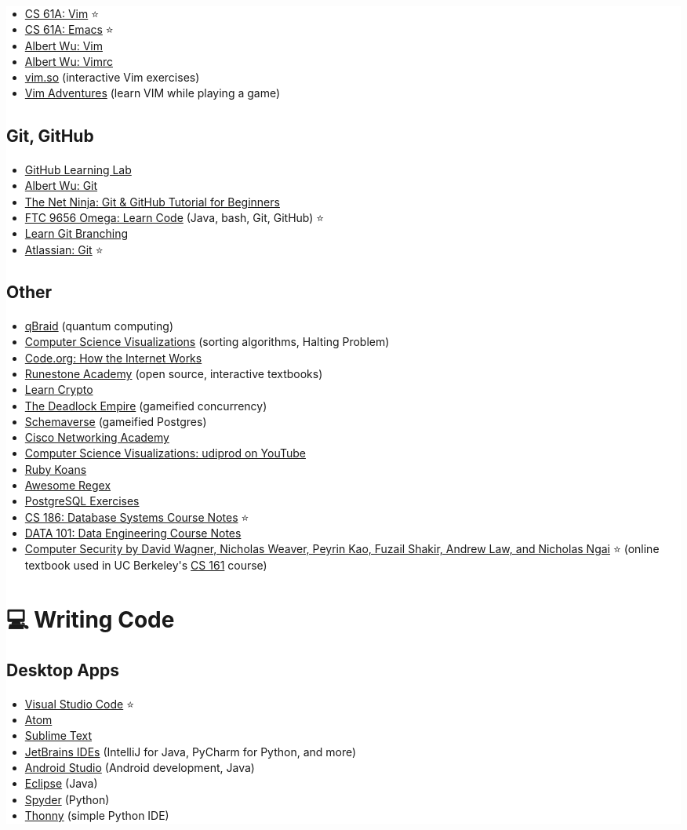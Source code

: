 - [CS 61A: Vim](https://cs61a.org/articles/vim/) ⭐
- [CS 61A: Emacs](https://cs61a.org/articles/emacs/) ⭐
- [Albert Wu: Vim](http://albertwu.org/cs61a/notes/vim)
- [Albert Wu: Vimrc](http://albertwu.org/cs61a/notes/vimrc.html)
- [vim.so](https://www.vim.so/) (interactive Vim exercises)
- [Vim Adventures](https://vim-adventures.com/) (learn VIM while playing a game)

## Git, GitHub

- [GitHub Learning Lab](https://lab.github.com/)
- [Albert Wu: Git](http://albertwu.org/cs61a/notes/git.html)
- [The Net Ninja: Git & GitHub Tutorial for Beginners](https://youtube.com/playlist?list=PL4cUxeGkcC9goXbgTDQ0n_4TBzOO0ocPR)
- [FTC 9656 Omega: Learn Code](https://omega9656.github.io/learn-code/) (Java, bash, Git, GitHub) ⭐
- [Learn Git Branching](https://learngitbranching.js.org/)
- [Atlassian: Git](https://www.atlassian.com/git) ⭐

## Other

- [qBraid](https://www.qbraid.com/home.html) (quantum computing)
- [Computer Science Visualizations](https://youtube.com/playlist?list=PL2aHrV9pFqNRS2b2XX2BvgQIPKh72xREP) (sorting algorithms, Halting Problem)
- [Code.org: How the Internet Works](https://youtube.com/playlist?list=PLzdnOPI1iJNfMRZm5DDxco3UdsFegvuB7)
- [Runestone Academy](https://runestone.academy/runestone/default/user/login?_next=/runestone/default/index) (open source, interactive textbooks)
- [Learn Crypto](https://learncrypto.com/)
- [The Deadlock Empire](https://deadlockempire.github.io/) (gameified concurrency)
- [Schemaverse](https://schemaverse.com/) (gameified Postgres)
- [Cisco Networking Academy](https://skillsforall.com/)
- [Computer Science Visualizations: udiprod on YouTube](https://www.youtube.com/playlist?list=PL2aHrV9pFqNRS2b2XX2BvgQIPKh72xREP)
- [Ruby Koans](https://www.rubykoans.com/)
- [Awesome Regex](https://github.com/slevithan/awesome-regex)
- [PostgreSQL Exercises](https://pgexercises.com/)
- [CS 186: Database Systems Course Notes](https://cs186berkeley.net/notes/) ⭐
- [DATA 101: Data Engineering Course Notes](https://data101.org/notes)
- [Computer Security by David Wagner, Nicholas Weaver, Peyrin Kao, Fuzail Shakir, Andrew Law, and Nicholas Ngai](https://textbook.cs161.org/) ⭐ (online textbook used in UC Berkeley's [CS 161](https://cs161.org) course)

# 💻 Writing Code

## Desktop Apps

- [Visual Studio Code](https://code.visualstudio.com/) ⭐
- [Atom](https://atom.io)
- [Sublime Text](https://www.sublimetext.com)
- [JetBrains IDEs](https://www.jetbrains.com/products/#type=ide) (IntelliJ for Java, PyCharm for Python, and more)
- [Android Studio](https://developer.android.com/studio) (Android development, Java)
- [Eclipse](https://www.eclipse.org) (Java)
- [Spyder](https://www.spyder-ide.org) (Python)
- [Thonny](https://thonny.org) (simple Python IDE)

